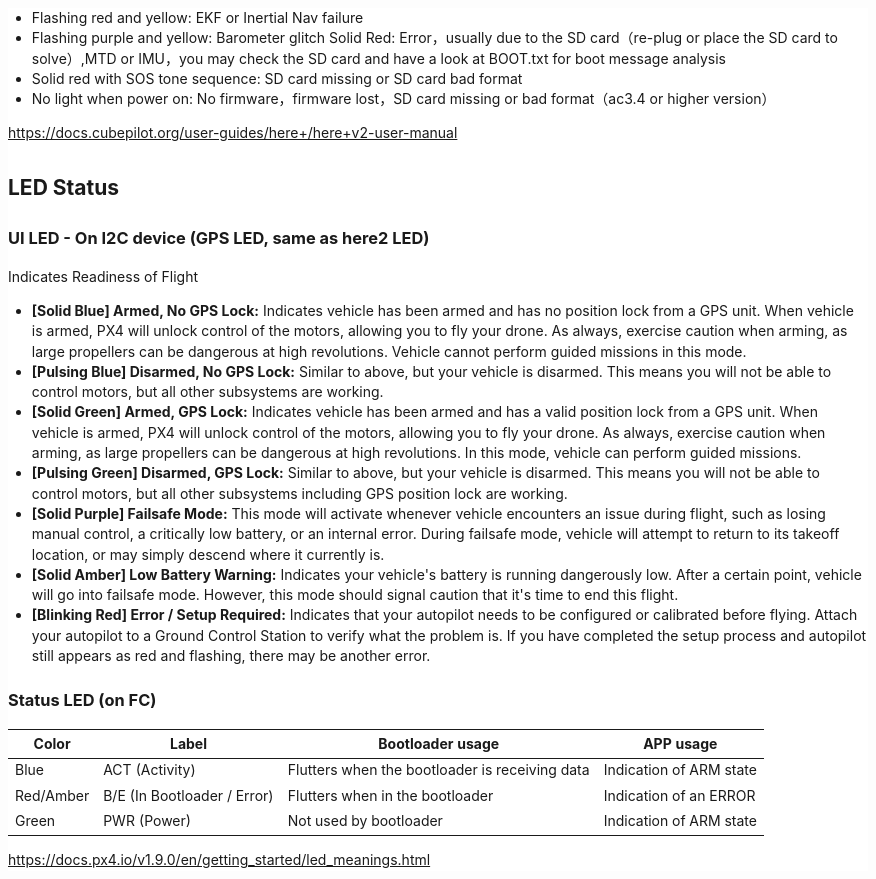 - Flashing red and yellow: EKF or Inertial Nav failure
- Flashing purple and yellow: Barometer glitch Solid Red: Error，usually due to the SD card（re-plug or place the SD card to solve）,MTD or IMU，you may check the SD card and have a look at BOOT.txt for boot message analysis
- Solid red with SOS tone sequence: SD card missing or SD card bad format
- No light when power on: No firmware，firmware lost，SD card missing or bad format（ac3.4 or higher version）

<https://docs.cubepilot.org/user-guides/here+/here+v2-user-manual>

## LED Status

### UI LED - On I2C device (GPS LED, same as here2 LED)

Indicates Readiness of Flight
- **[Solid Blue] Armed, No GPS Lock:** Indicates vehicle has been armed and has no position lock from a GPS unit. When vehicle is armed, PX4 will unlock control of the motors, allowing you to fly your drone. As always, exercise caution when arming, as large propellers can be dangerous at high revolutions. Vehicle cannot perform guided missions in this mode.
- **[Pulsing Blue] Disarmed, No GPS Lock:** Similar to above, but your vehicle is disarmed. This means you will not be able to control motors, but all other subsystems are working.
- **[Solid Green] Armed, GPS Lock:** Indicates vehicle has been armed and has a valid position lock from a GPS unit. When vehicle is armed, PX4 will unlock control of the motors, allowing you to fly your drone. As always, exercise caution when arming, as large propellers can be dangerous at high revolutions. In this mode, vehicle can perform guided missions.
- **[Pulsing Green] Disarmed, GPS Lock:** Similar to above, but your vehicle is disarmed. This means you will not be able to control motors, but all other subsystems including GPS position lock are working.
- **[Solid Purple] Failsafe Mode:** This mode will activate whenever vehicle encounters an issue during flight, such as losing manual control, a critically low battery, or an internal error. During failsafe mode, vehicle will attempt to return to its takeoff location, or may simply descend where it currently is.
- **[Solid Amber] Low Battery Warning:** Indicates your vehicle's battery is running dangerously low. After a certain point, vehicle will go into failsafe mode. However, this mode should signal caution that it's time to end this flight.
- **[Blinking Red] Error / Setup Required:** Indicates that your autopilot needs to be configured or calibrated before flying. Attach your autopilot to a Ground Control Station to verify what the problem is. If you have completed the setup process and autopilot still appears as red and flashing, there may be another error.

### Status LED (on FC)

| Color | Label | Bootloader usage | APP usage |
| ----- | ----- | ---------------- | --------- |
|Blue	|ACT (Activity)	|Flutters when the bootloader is receiving data	|Indication of ARM state|
|Red/Amber	|B/E (In Bootloader / Error)	|Flutters when in the bootloader	|Indication of an ERROR|
|Green	|PWR (Power)	|Not used by bootloader	|Indication of ARM state|

<https://docs.px4.io/v1.9.0/en/getting_started/led_meanings.html>
